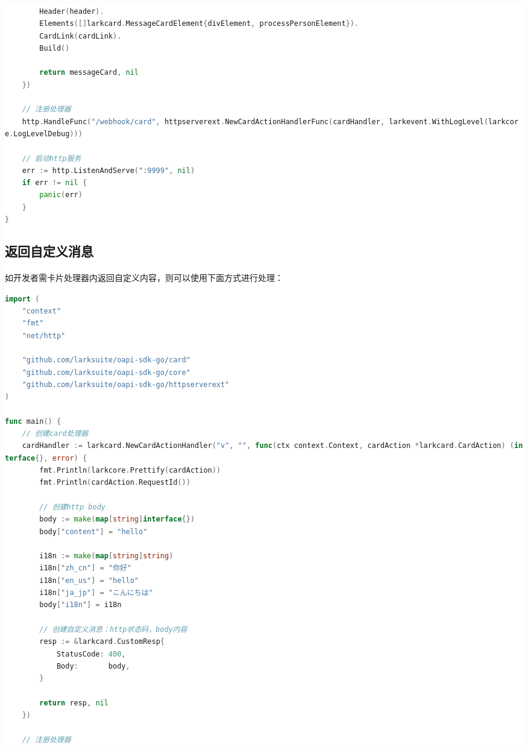 ```go
		Header(header).
		Elements([]larkcard.MessageCardElement{divElement, processPersonElement}).
		CardLink(cardLink).
		Build()

		return messageCard, nil
	})

	// 注册处理器
	http.HandleFunc("/webhook/card", httpserverext.NewCardActionHandlerFunc(cardHandler, larkevent.WithLogLevel(larkcore.LogLevelDebug)))

	// 启动http服务
	err := http.ListenAndServe(":9999", nil)
	if err != nil {
		panic(err)
	}
}
```

## 返回自定义消息

如开发者需卡片处理器内返回自定义内容，则可以使用下面方式进行处理：

```go 
import (
	"context"
	"fmt"
	"net/http"

	"github.com/larksuite/oapi-sdk-go/card"
	"github.com/larksuite/oapi-sdk-go/core"
	"github.com/larksuite/oapi-sdk-go/httpserverext"
)

func main() {
	// 创建card处理器
	cardHandler := larkcard.NewCardActionHandler("v", "", func(ctx context.Context, cardAction *larkcard.CardAction) (interface{}, error) {
		fmt.Println(larkcore.Prettify(cardAction))
	    fmt.Println(cardAction.RequestId())
		
		// 创建http body
		body := make(map[string]interface{})
		body["content"] = "hello"

		i18n := make(map[string]string)
		i18n["zh_cn"] = "你好"
		i18n["en_us"] = "hello"
		i18n["ja_jp"] = "こんにちは"
		body["i18n"] = i18n 
		
		// 创建自定义消息：http状态码，body内容
		resp := &larkcard.CustomResp{
			StatusCode: 400,
			Body:       body,
		}

		return resp, nil
	})

	// 注册处理器
```
